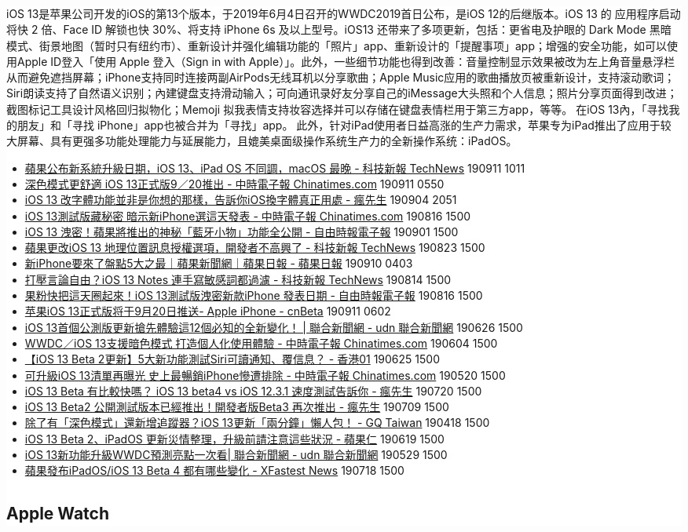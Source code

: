 iOS 13是苹果公司开发的iOS的第13个版本，于2019年6月4日召开的WWDC2019首日公布，是iOS 12的后继版本。iOS 13 的 应用程序启动将快 2 倍、Face ID 解锁也快 30%、将支持 iPhone 6s 及以上型号。iOS13 还带来了多项更新，包括：更省电及护眼的 Dark Mode 黑暗模式、街景地图（暂时只有纽约市）、重新设计并强化编辑功能的「照片」app、重新设计的「提醒事项」app；增强的安全功能，如可以使用Apple ID登入「使用 Apple 登入（Sign in with Apple）」。此外，一些细节功能也得到改善：音量控制显示效果被改为左上角音量悬浮栏从而避免遮挡屏幕；iPhone支持同时连接两副AirPods无线耳机以分享歌曲；Apple Music应用的歌曲播放页被重新设计，支持滚动歌词；Siri朗读支持了自然语义识别；內建键盘支持滑动输入；可向通讯录好友分享自己的iMessage大头照和个人信息；照片分享页面得到改进；截图标记工具设计风格回归拟物化；Memoji 拟我表情支持妆容选择并可以存储在键盘表情栏用于第三方app，等等。
在iOS 13內，「寻找我的朋友」和「寻找 iPhone」app也被合并为「寻找」app。
此外，针对iPad使用者日益高涨的生产力需求，苹果专为iPad推出了应用于较大屏幕、具有更强多功能处理能力与延展能力，且媲美桌面级操作系统生产力的全新操作系统：iPadOS。
- [蘋果公布新系統升級日期，iOS 13、iPad OS 不同調，macOS 最晚 - 科技新報 TechNews](https://technews.tw/2019/09/11/apple-ios13-ipados-macos-release-day/ "蘋果公布新系統升級日期，iOS 13、iPad OS 不同調，macOS 最晚 - 科技新報 TechNews") 190911 1011
- [深色模式更舒適 iOS 13正式版9／20推出 - 中時電子報 Chinatimes.com](https://www.chinatimes.com/realtimenews/20190911000949-260412 "深色模式更舒適 iOS 13正式版9／20推出 - 中時電子報 Chinatimes.com") 190911 0550
- [iOS 13 改字體功能並非是你想的那樣，告訴你iOS換字體真正用處 - 瘋先生](https://mrmad.com.tw/ios13-changed-font "iOS 13 改字體功能並非是你想的那樣，告訴你iOS換字體真正用處 - 瘋先生") 190904 2051
- [iOS 13測試版藏秘密 暗示新iPhone選這天發表 - 中時電子報 Chinatimes.com](https://www.chinatimes.com/realtimenews/20190816001603-260412 "iOS 13測試版藏秘密 暗示新iPhone選這天發表 - 中時電子報 Chinatimes.com") 190816 1500
- [iOS 13 洩密！蘋果將推出的神秘「藍牙小物」功能全公開 - 自由時報電子報](https://3c.ltn.com.tw/news/37831 "iOS 13 洩密！蘋果將推出的神秘「藍牙小物」功能全公開 - 自由時報電子報") 190901 1500
- [蘋果更改iOS 13 地理位置訊息授權選項，開發者不高興了 - 科技新報 TechNews](https://technews.tw/2019/08/23/ios-13-modified-location-tracking-authorization-options/ "蘋果更改iOS 13 地理位置訊息授權選項，開發者不高興了 - 科技新報 TechNews") 190823 1500
- [新iPhone要來了盤點5大之最｜蘋果新聞網｜蘋果日報 - 蘋果日報](https://tw.lifestyle.appledaily.com/daily/20190910/38440544/ "新iPhone要來了盤點5大之最｜蘋果新聞網｜蘋果日報 - 蘋果日報") 190910 0403
- [打壓言論自由？iOS 13 Notes 連手寫敏感詞都過濾 - 科技新報 TechNews](https://technews.tw/2019/08/14/apple-ios-13-beta-filter-f-words-etc/ "打壓言論自由？iOS 13 Notes 連手寫敏感詞都過濾 - 科技新報 TechNews") 190814 1500
- [果粉快把這天圈起來！iOS 13測試版洩密新款iPhone 發表日期 - 自由時報電子報](https://3c.ltn.com.tw/news/37711 "果粉快把這天圈起來！iOS 13測試版洩密新款iPhone 發表日期 - 自由時報電子報") 190816 1500
- [苹果iOS 13正式版将于9月20日推送- Apple iPhone - cnBeta](http://www.cnbeta.com/articles/tech/888035.htm "苹果iOS 13正式版将于9月20日推送- Apple iPhone - cnBeta") 190911 0602
- [iOS 13首個公測版更新搶先體驗這12個必知的全新變化！ | 聯合新聞網 - udn 聯合新聞網](https://udn.com/news/story/11017/3894165 "iOS 13首個公測版更新搶先體驗這12個必知的全新變化！ | 聯合新聞網 - udn 聯合新聞網") 190626 1500
- [WWDC／iOS 13支援暗色模式 打造個人化使用體驗 - 中時電子報 Chinatimes.com](https://www.chinatimes.com/realtimenews/20190604000925-260412 "WWDC／iOS 13支援暗色模式 打造個人化使用體驗 - 中時電子報 Chinatimes.com") 190604 1500
- [【iOS 13 Beta 2更新】5大新功能測試Siri可讀通知、覆信息？ - 香港01](https://www.hk01.com/%E6%95%B8%E7%A2%BC%E7%94%9F%E6%B4%BB/342871/ios-13-beta-2%E6%9B%B4%E6%96%B0-5%E5%A4%A7%E6%96%B0%E5%8A%9F%E8%83%BD%E6%B8%AC%E8%A9%A6-siri%E5%8F%AF%E8%AE%80%E9%80%9A%E7%9F%A5-%E8%A6%86%E4%BF%A1%E6%81%AF "【iOS 13 Beta 2更新】5大新功能測試Siri可讀通知、覆信息？ - 香港01") 190625 1500
- [可升級iOS 13清單再曝光 史上最暢銷iPhone慘遭排除 - 中時電子報 Chinatimes.com](https://www.chinatimes.com/realtimenews/20190520001598-260412 "可升級iOS 13清單再曝光 史上最暢銷iPhone慘遭排除 - 中時電子報 Chinatimes.com") 190520 1500
- [iOS 13 Beta 有比較快嗎？ iOS 13 beta4 vs iOS 12.3.1 速度測試告訴你 - 瘋先生](https://mrmad.com.tw/ios-13-beta-vs-ios-12-3-1-speed-test "iOS 13 Beta 有比較快嗎？ iOS 13 beta4 vs iOS 12.3.1 速度測試告訴你 - 瘋先生") 190720 1500
- [iOS 13 Beta2 公開測試版本已經推出！開發者版Beta3 再次推出 - 瘋先生](https://mrmad.com.tw/ios13-public-beta2 "iOS 13 Beta2 公開測試版本已經推出！開發者版Beta3 再次推出 - 瘋先生") 190709 1500
- [除了有「深色模式」還新增追蹤器？iOS 13更新「兩分鐘」懶人包！ - GQ Taiwan](https://www.gq.com.tw/gadget/3c/content-39308.html "除了有「深色模式」還新增追蹤器？iOS 13更新「兩分鐘」懶人包！ - GQ Taiwan") 190418 1500
- [iOS 13 Beta 2、iPadOS 更新災情整理，升級前請注意這些狀況 - 蘋果仁](https://applealmond.com/posts/54436 "iOS 13 Beta 2、iPadOS 更新災情整理，升級前請注意這些狀況 - 蘋果仁") 190619 1500
- [iOS 13新功能升級WWDC預測亮點一次看| 聯合新聞網 - udn 聯合新聞網](https://udn.com/news/story/11017/3841775 "iOS 13新功能升級WWDC預測亮點一次看| 聯合新聞網 - udn 聯合新聞網") 190529 1500
- [蘋果發布iPadOS/iOS 13 Beta 4 都有哪些變化 - XFastest News](https://news.xfastest.com/apple/67218/ios-13-beta-4-changes/ "蘋果發布iPadOS/iOS 13 Beta 4 都有哪些變化 - XFastest News") 190718 1500

## Apple Watch
